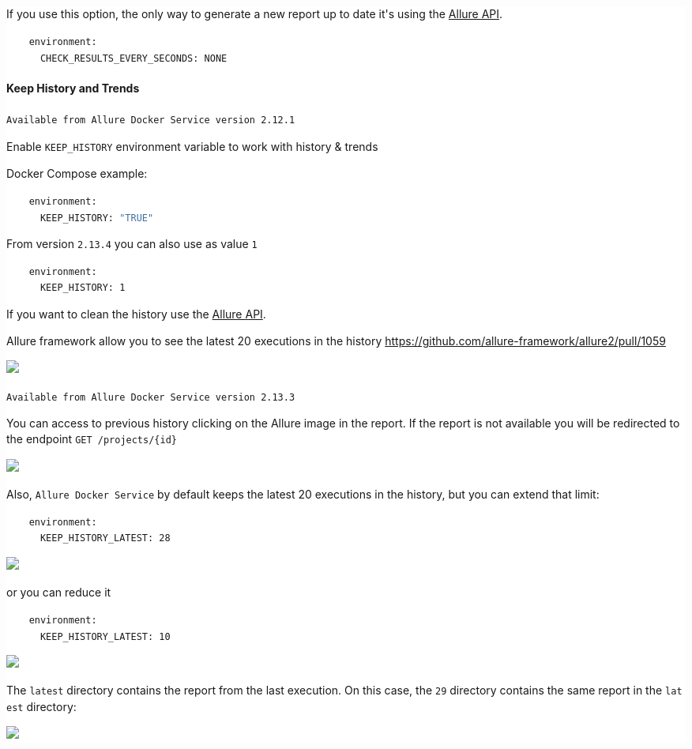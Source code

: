 If you use this option, the only way to generate a new report up to date it's using the [Allure API](#allure-api).
```sh
    environment:
      CHECK_RESULTS_EVERY_SECONDS: NONE
```

#### Keep History and Trends
`Available from Allure Docker Service version 2.12.1`

Enable `KEEP_HISTORY` environment variable to work with history & trends

Docker Compose example:
```sh
    environment:
      KEEP_HISTORY: "TRUE"
```
From version `2.13.4` you can also use as value `1`
```sh
    environment:
      KEEP_HISTORY: 1
```
 
If you want to clean the history use the [Allure API](#allure-api).

Allure framework allow you to see the latest 20 executions in the history https://github.com/allure-framework/allure2/pull/1059

[![](images/allure-history-visually-limited-01.png)](images/allure-history-visually-limited-01.png)

`Available from Allure Docker Service version 2.13.3`

You can access to previous history clicking on the Allure image in the report. If the report is not available you will be redirected to the endpoint `GET /projects/{id}`

[![](images/allure-history-visually-limited-02.png)](images/allure-history-visually-limited-02.png)


Also, `Allure Docker Service` by default keeps the latest 20 executions in the history, but you can extend that limit:
```sh
    environment:
      KEEP_HISTORY_LATEST: 28
```

[![](images/allure-docker-service-history-28.png)](images/allure-docker-service-history-28.png)


or you can reduce it
```sh
    environment:
      KEEP_HISTORY_LATEST: 10
```

[![](images/allure-docker-service-history-10.png)](images/allure-docker-service-history-10.png)

The `latest` directory contains the report from the last execution. On this case, the `29` directory contains the same report in the `latest` directory:

[![](images/allure-docker-service-history-latest-and-last-execution.png)](allure-docker-service-history-latest-and-last-execution.png)
